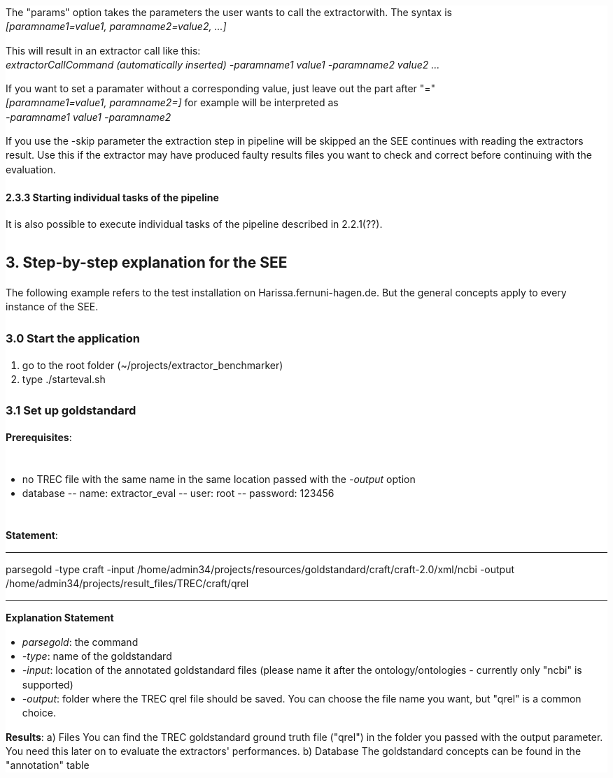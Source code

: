 
The "params" option takes the parameters the user wants to call the extractorwith. The syntax is  
_[paramname1=value1, paramname2=value2, ...]_

This will result in an extractor call like this:  
_extractorCallCommand (automatically inserted) -paramname1 value1 -paramname2 value2 ..._ 

If you want to set a paramater without a corresponding value, just leave out the part after "="  
_[paramname1=value1, paramname2=]_ for example will be interpreted as  
_-paramname1 value1 -paramname2_

If you use the -skip parameter the extraction step in pipeline will be skipped an the SEE continues with reading the extractors result. Use this if the extractor may have produced faulty results files you want to check and correct before continuing with the evaluation.

#### 2.3.3 Starting individual tasks of the pipeline ####

It is also possible to execute individual tasks of the pipeline described in 2.2.1(??).

## 3. Step-by-step explanation for the SEE ##
The following example refers to the test installation on Harissa.fernuni-hagen.de.
But the general concepts apply to every instance of the SEE.

### 3.0 Start the application ###
  1. go to the root folder (~/projects/extractor_benchmarker)
  2. type ./starteval.sh

### 3.1 Set up goldstandard ###
**Prerequisites**:
#
- no TREC file with the same name in the same location passed with the *-output* option
- database
-- name: extractor_eval
-- user: root
-- password: 123456
#

**Statement**:
****
parsegold -type craft -input /home/admin34/projects/resources/goldstandard/craft/craft-2.0/xml/ncbi -output /home/admin34/projects/result_files/TREC/craft/qrel
****

**Explanation Statement**

- *parsegold*: the command
- *-type*: name of the goldstandard
- *-input*: location of the annotated goldstandard files (please name it after the ontology/ontologies - currently only "ncbi" is supported)
- *-output*: folder where the TREC qrel file should be saved. You can choose the file name you want, but "qrel" is a common choice.

**Results**:
a) Files
You can find the TREC goldstandard ground truth file ("qrel") in the folder you passed with the output parameter. You need this later on to evaluate the extractors' performances.
b) Database
The goldstandard concepts can be found in the "annotation" table
